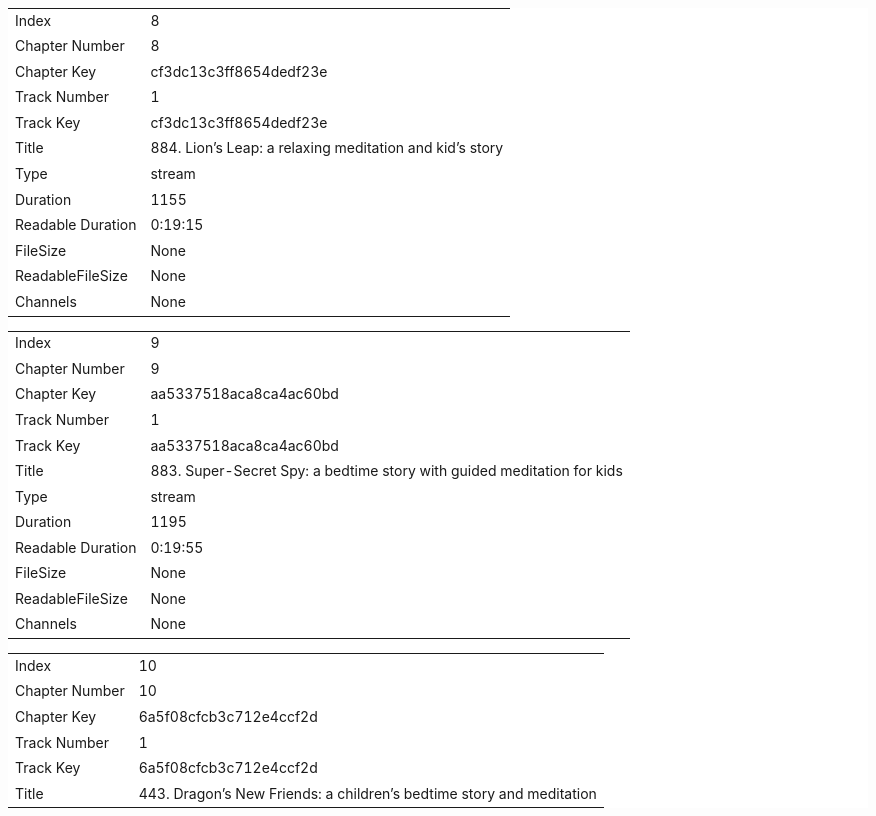 |  |  |
| - | - |
| Index | 8 |
| Chapter Number | 8 |
| Chapter Key | cf3dc13c3ff8654dedf23e |
| Track Number | 1 |
| Track Key | cf3dc13c3ff8654dedf23e |
| Title | 884. Lion’s Leap: a relaxing meditation and kid’s story |
| Type | stream |
| Duration | 1155 |
| Readable Duration | 0:19:15 |
| FileSize | None |
| ReadableFileSize | None |
| Channels | None |

|  |  |
| - | - |
| Index | 9 |
| Chapter Number | 9 |
| Chapter Key | aa5337518aca8ca4ac60bd |
| Track Number | 1 |
| Track Key | aa5337518aca8ca4ac60bd |
| Title | 883. Super-Secret Spy: a bedtime story with guided meditation for kids |
| Type | stream |
| Duration | 1195 |
| Readable Duration | 0:19:55 |
| FileSize | None |
| ReadableFileSize | None |
| Channels | None |

|  |  |
| - | - |
| Index | 10 |
| Chapter Number | 10 |
| Chapter Key | 6a5f08cfcb3c712e4ccf2d |
| Track Number | 1 |
| Track Key | 6a5f08cfcb3c712e4ccf2d |
| Title | 443. Dragon’s New Friends: a children’s bedtime story and meditation |